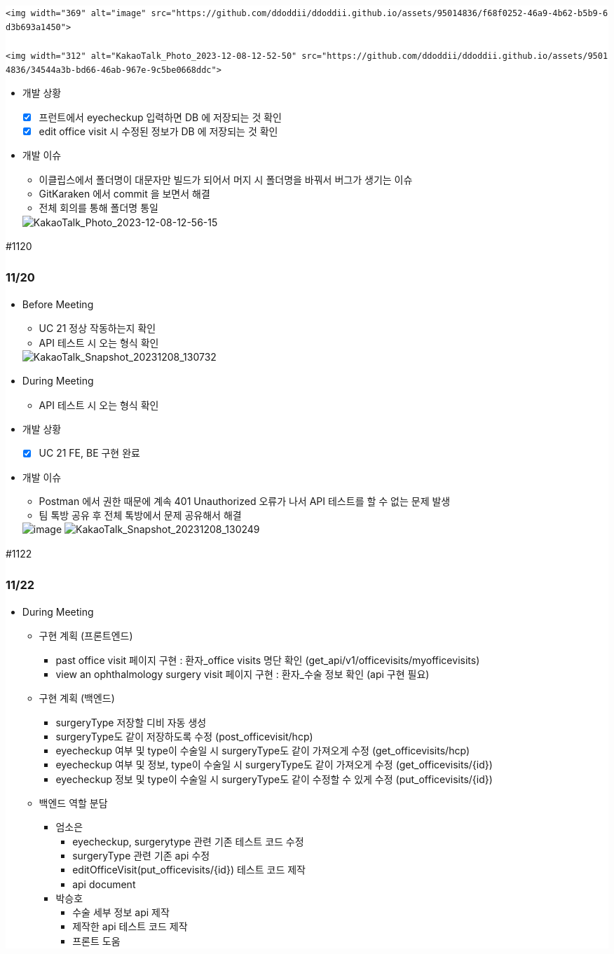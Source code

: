     <img width="369" alt="image" src="https://github.com/ddoddii/ddoddii.github.io/assets/95014836/f68f0252-46a9-4b62-b5b9-6d3b693a1450">

    <img width="312" alt="KakaoTalk_Photo_2023-12-08-12-52-50" src="https://github.com/ddoddii/ddoddii.github.io/assets/95014836/34544a3b-bd66-46ab-967e-9c5be0668ddc">

- 개발 상황
    - [X] 프런트에서 eyecheckup 입력하면 DB 에 저장되는 것 확인
    - [X] edit office visit 시 수정된 정보가 DB 에 저장되는 것 확인
- 개발 이슈 
    - 이클립스에서 폴더명이 대문자만 빌드가 되어서 머지 시 폴더명을 바꿔서 버그가 생기는 이슈
    - GitKaraken 에서 commit 을 보면서 해결
    - 전체 회의를 통해 폴더명 통일

    <img width="600" alt="KakaoTalk_Photo_2023-12-08-12-56-15" src="https://github.com/ddoddii/ddoddii.github.io/assets/95014836/db8c17bd-528f-4f39-9f08-31845e058339">

#1120
### 11/20
- Before Meeting
    - UC 21 정상 작동하는지 확인 
    - API 테스트 시 오는 형식 확인 

    <img width="369" alt="KakaoTalk_Snapshot_20231208_130732" src="https://github.com/ddoddii/ddoddii.github.io/assets/95014836/1f67d43a-df02-4a3b-bb94-fa374d3a20b5">

- During Meeting 
    - API 테스트 시 오는 형식 확인 

- 개발 상황
    - [X] UC 21 FE, BE 구현 완료

- 개발 이슈
    - Postman 에서 권한 때문에 계속 401 Unauthorized 오류가 나서 API 테스트를 할 수 없는 문제 발생
    - 팀 톡방 공유 후 전체 톡방에서 문제 공유해서 해결

    <img width="336" alt="image" src="https://github.com/ddoddii/ddoddii.github.io/assets/95014836/ee669faa-7abb-448c-b4b3-c17434c05ba2">

    <img width="365" alt="KakaoTalk_Snapshot_20231208_130249" src="https://github.com/ddoddii/ddoddii.github.io/assets/95014836/0417d0d7-e8bd-4bc8-9d48-2502fbff3bf0">

#1122
### 11/22 
- During Meeting
    - 구현 계획 (프론트엔드)
        - past office visit 페이지 구현 : 환자_office visits 명단 확인 (get_api/v1/officevisits/myofficevisits)
        - view an ophthalmology surgery visit 페이지 구현 : 환자_수술 정보 확인 (api 구현 필요)

    - 구현 계획 (백엔드)
        - surgeryType 저장할 디비 자동 생성
        - surgeryType도 같이 저장하도록 수정 (post_officevisit/hcp)
        - eyecheckup 여부 및 type이 수술일 시 surgeryType도 같이 가져오게 수정 (get_officevisits/hcp)
        - eyecheckup 여부 및 정보, type이 수술일 시 surgeryType도 같이 가져오게 수정 (get_officevisits/{id})
        - eyecheckup 정보 및 type이 수술일 시 surgeryType도 같이 수정할 수 있게 수정 (put_officevisits/{id})

    - 백엔드 역할 분담
        - 엄소은
            - eyecheckup, surgerytype 관련 기존 테스트 코드 수정
            - surgeryType 관련 기존 api 수정
            - editOfficeVisit(put_officevisits/{id}) 테스트 코드 제작
            - api document
        - 박승호
            - 수술 세부 정보 api 제작
            - 제작한 api 테스트 코드 제작
            - 프론트 도움 
